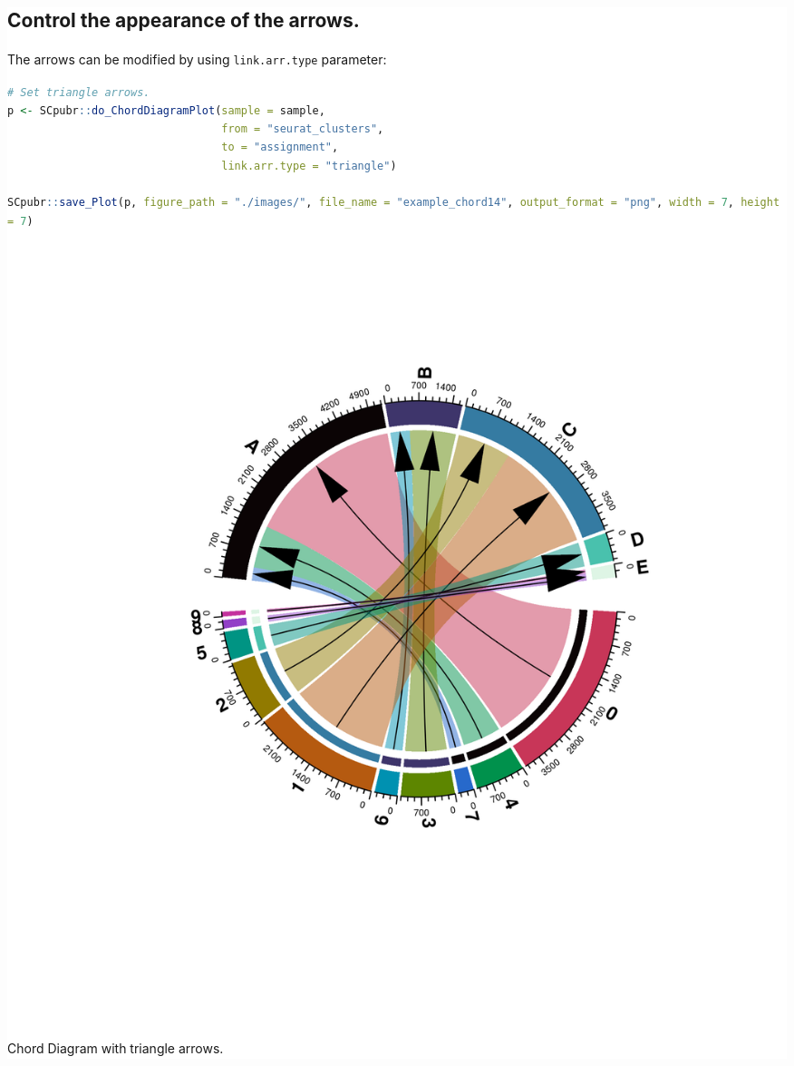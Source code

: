 ## Control the appearance of the arrows.

The arrows can be modified by using `link.arr.type` parameter:

```r
# Set triangle arrows.
p <- SCpubr::do_ChordDiagramPlot(sample = sample,
                                 from = "seurat_clusters",
                                 to = "assignment",
                                 link.arr.type = "triangle")

SCpubr::save_Plot(p, figure_path = "./images/", file_name = "example_chord14", output_format = "png", width = 7, height = 7)
```
<span class="border-0"><img src="images/example_chord14.png" class="mx-auto d-block" alt="" style="box-shadow: none; width: 100%"/> <p class="caption">Chord Diagram with triangle arrows.</p></span>
